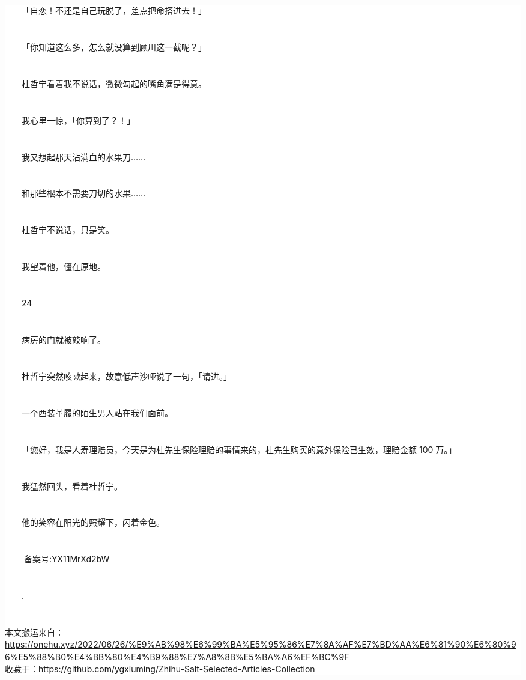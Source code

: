 &emsp;&emsp;「自恋！不还是自己玩脱了，差点把命搭进去！」  
<br>   
&emsp;&emsp;「你知道这么多，怎么就没算到顾川这一截呢？」  
<br>   
&emsp;&emsp;杜哲宁看着我不说话，微微勾起的嘴角满是得意。  
<br>   
&emsp;&emsp;我心里一惊，「你算到了？！」  
<br>   
&emsp;&emsp;我又想起那天沾满血的水果刀……  
<br>   
&emsp;&emsp;和那些根本不需要刀切的水果……  
<br>   
&emsp;&emsp;杜哲宁不说话，只是笑。  
<br>   
&emsp;&emsp;我望着他，僵在原地。  
<br>   
&emsp;&emsp;24  
<br>   
&emsp;&emsp;病房的门就被敲响了。  
<br>   
&emsp;&emsp;杜哲宁突然咳嗽起来，故意低声沙哑说了一句，「请进。」  
<br>   
&emsp;&emsp;一个西装革履的陌生男人站在我们面前。  
<br>   
&emsp;&emsp;「您好，我是人寿理赔员，今天是为杜先生保险理赔的事情来的，杜先生购买的意外保险已生效，理赔金额 100 万。」  
<br>   
&emsp;&emsp;我猛然回头，看着杜哲宁。  
<br>   
&emsp;&emsp;他的笑容在阳光的照耀下，闪着金色。  
<br>   
&emsp;&emsp; 备案号:YX11MrXd2bW  
<br>   
&emsp;&emsp;.  
<br>   
本文搬运来自：https://onehu.xyz/2022/06/26/%E9%AB%98%E6%99%BA%E5%95%86%E7%8A%AF%E7%BD%AA%E6%81%90%E6%80%96%E5%88%B0%E4%BB%80%E4%B9%88%E7%A8%8B%E5%BA%A6%EF%BC%9F  
收藏于：https://github.com/ygxiuming/Zhihu-Salt-Selected-Articles-Collection